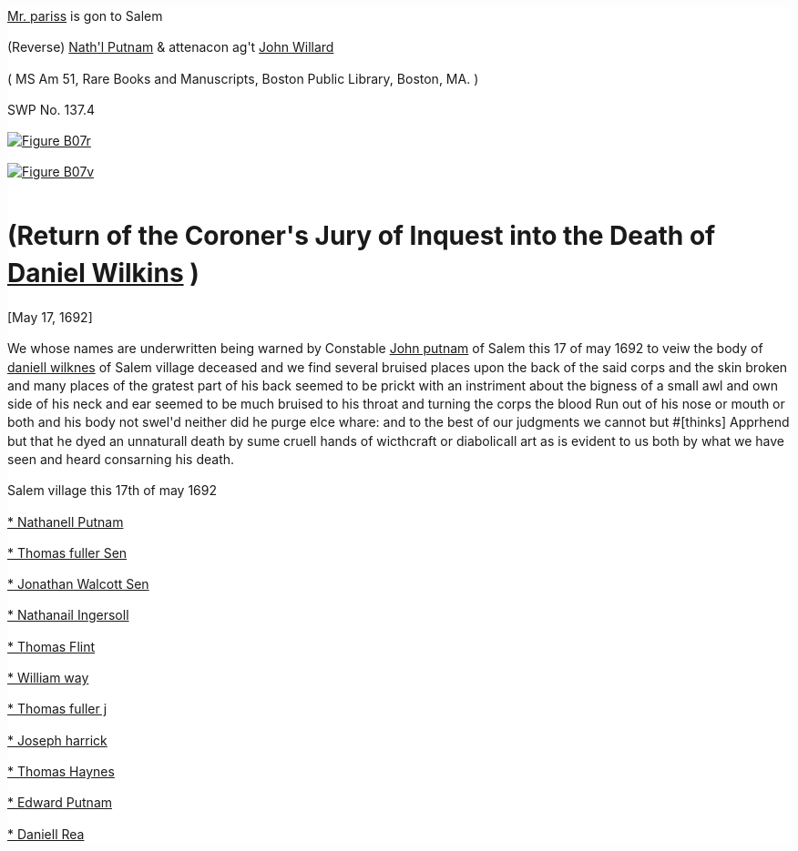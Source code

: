 [Mr. pariss](/tag/parris_samuel.html) is gon to Salem

(Reverse) [Nath'l Putnam](/tag/putnam_nathaniel.html) & attenacon ag't [John Willard](/tag/willard_john.html)

( MS Am 51, Rare Books and Manuscripts, Boston Public Library, Boston, MA. )


</div>



<div markdown class="doc" id="n137.4">

<div class="doc_id">SWP No. 137.4</div>


<span markdown class="figure">[![Figure B07r](archives/BPL/gifs/B07A.gif)](archives/BPL/LARGE/B07A.jpg)</span>

<span markdown class="figure">[![Figure B07v](archives/BPL/gifs/B07B.gif)](archives/BPL/LARGE/B07B.jpg)</span>

# (Return of the Coroner's Jury of Inquest into the Death of [Daniel Wilkins](/tag/wilkins_david.html) )

[May 17, 1692]

We whose names are underwritten being warned by Constable [John putnam](/tag/putnam_john_jr.html) of Salem this 17 of may 1692  to veiw the body of [daniell wilknes](/tag/wilkins_david.html) of Salem village deceased and we find several bruised places upon the back of the said corps and the skin broken and many places of the gratest part of his back seemed to be prickt with an instriment about the bigness of a small awl and own side of his neck and ear seemed to be much bruised to his throat and turning the corps the blood Run out of his nose or mouth or both and his body not swel'd neither did he purge elce whare: and to the best of our judgments we cannot but #[thinks] Apprhend but that he dyed an unnaturall death by sume cruell hands of wicthcraft or diabolicall art as is evident to us both by what we have seen and heard consarning his death.

Salem village this 17th of may 1692

[* Nathanell Putnam](/tag/putnam_nathaniel.html)

[* Thomas fuller Sen](/tag/fuller_thomas_sr.html)

[* Jonathan Walcott Sen](/tag/walcott_john.html)

[* Nathanail Ingersoll](/tag/ingersoll_nathaniel.html)

[* Thomas Flint](/tag/flint_thomas.html)

[* William way](/tag/way_william.html)

[* Thomas fuller j](/tag/fuller_thomas_jr.html)

[* Joseph harrick](/tag/herrick_joseph.html)

[* Thomas Haynes](/tag/haynes_thomas.html)

[* Edward Putnam](/tag/putnam_edward.html)

[* Daniell Rea](/tag/rea_daniel.html)
